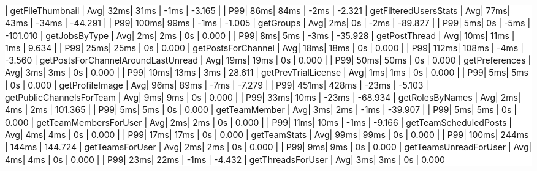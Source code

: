 | getFileThumbnail | Avg| 32ms| 31ms | -1ms | -3.165
| | P99| 86ms| 84ms | -2ms | -2.321
| getFilteredUsersStats | Avg| 77ms| 43ms | -34ms | -44.291
| | P99| 100ms| 99ms | -1ms | -1.005
| getGroups | Avg| 2ms| 0s | -2ms | -89.827
| | P99| 5ms| 0s | -5ms | -101.010
| getJobsByType | Avg| 2ms| 2ms | 0s | 0.000
| | P99| 8ms| 5ms | -3ms | -35.928
| getPostThread | Avg| 10ms| 11ms | 1ms | 9.634
| | P99| 25ms| 25ms | 0s | 0.000
| getPostsForChannel | Avg| 18ms| 18ms | 0s | 0.000
| | P99| 112ms| 108ms | -4ms | -3.560
| getPostsForChannelAroundLastUnread | Avg| 19ms| 19ms | 0s | 0.000
| | P99| 50ms| 50ms | 0s | 0.000
| getPreferences | Avg| 3ms| 3ms | 0s | 0.000
| | P99| 10ms| 13ms | 3ms | 28.611
| getPrevTrialLicense | Avg| 1ms| 1ms | 0s | 0.000
| | P99| 5ms| 5ms | 0s | 0.000
| getProfileImage | Avg| 96ms| 89ms | -7ms | -7.279
| | P99| 451ms| 428ms | -23ms | -5.103
| getPublicChannelsForTeam | Avg| 9ms| 9ms | 0s | 0.000
| | P99| 33ms| 10ms | -23ms | -68.934
| getRolesByNames | Avg| 2ms| 4ms | 2ms | 101.365
| | P99| 5ms| 5ms | 0s | 0.000
| getTeamMember | Avg| 3ms| 2ms | -1ms | -39.907
| | P99| 5ms| 5ms | 0s | 0.000
| getTeamMembersForUser | Avg| 2ms| 2ms | 0s | 0.000
| | P99| 11ms| 10ms | -1ms | -9.166
| getTeamScheduledPosts | Avg| 4ms| 4ms | 0s | 0.000
| | P99| 17ms| 17ms | 0s | 0.000
| getTeamStats | Avg| 99ms| 99ms | 0s | 0.000
| | P99| 100ms| 244ms | 144ms | 144.724
| getTeamsForUser | Avg| 2ms| 2ms | 0s | 0.000
| | P99| 9ms| 9ms | 0s | 0.000
| getTeamsUnreadForUser | Avg| 4ms| 4ms | 0s | 0.000
| | P99| 23ms| 22ms | -1ms | -4.432
| getThreadsForUser | Avg| 3ms| 3ms | 0s | 0.000